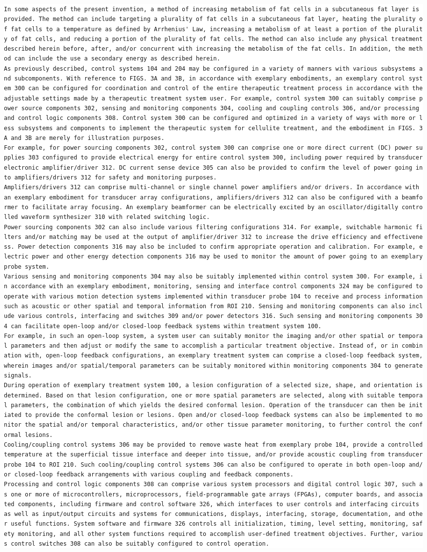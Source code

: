     In some aspects of the present invention, a method of increasing metabolism of fat cells in a subcutaneous fat layer is provided. The method can include targeting a plurality of fat cells in a subcutaneous fat layer, heating the plurality of fat cells to a temperature as defined by Arrhenius' Law, increasing a metabolism of at least a portion of the plurality of fat cells, and reducing a portion of the plurality of fat cells. The method can also include any physical treatment described herein before, after, and/or concurrent with increasing the metabolism of the fat cells. In addition, the method can include the use a secondary energy as described herein.
    As previously described, control systems 104 and 204 may be configured in a variety of manners with various subsystems and subcomponents. With reference to FIGS. 3A and 3B, in accordance with exemplary embodiments, an exemplary control system 300 can be configured for coordination and control of the entire therapeutic treatment process in accordance with the adjustable settings made by a therapeutic treatment system user. For example, control system 300 can suitably comprise power source components 302, sensing and monitoring components 304, cooling and coupling controls 306, and/or processing and control logic components 308. Control system 300 can be configured and optimized in a variety of ways with more or less subsystems and components to implement the therapeutic system for cellulite treatment, and the embodiment in FIGS. 3A and 3B are merely for illustration purposes.
    For example, for power sourcing components 302, control system 300 can comprise one or more direct current (DC) power supplies 303 configured to provide electrical energy for entire control system 300, including power required by transducer electronic amplifier/driver 312. DC current sense device 305 can also be provided to confirm the level of power going into amplifiers/drivers 312 for safety and monitoring purposes.
    Amplifiers/drivers 312 can comprise multi-channel or single channel power amplifiers and/or drivers. In accordance with an exemplary embodiment for transducer array configurations, amplifiers/drivers 312 can also be configured with a beamformer to facilitate array focusing. An exemplary beamformer can be electrically excited by an oscillator/digitally controlled waveform synthesizer 310 with related switching logic.
    Power sourcing components 302 can also include various filtering configurations 314. For example, switchable harmonic filters and/or matching may be used at the output of amplifier/driver 312 to increase the drive efficiency and effectiveness. Power detection components 316 may also be included to confirm appropriate operation and calibration. For example, electric power and other energy detection components 316 may be used to monitor the amount of power going to an exemplary probe system.
    Various sensing and monitoring components 304 may also be suitably implemented within control system 300. For example, in accordance with an exemplary embodiment, monitoring, sensing and interface control components 324 may be configured to operate with various motion detection systems implemented within transducer probe 104 to receive and process information such as acoustic or other spatial and temporal information from ROI 210. Sensing and monitoring components can also include various controls, interfacing and switches 309 and/or power detectors 316. Such sensing and monitoring components 304 can facilitate open-loop and/or closed-loop feedback systems within treatment system 100.
    For example, in such an open-loop system, a system user can suitably monitor the imaging and/or other spatial or temporal parameters and then adjust or modify the same to accomplish a particular treatment objective. Instead of, or in combination with, open-loop feedback configurations, an exemplary treatment system can comprise a closed-loop feedback system, wherein images and/or spatial/temporal parameters can be suitably monitored within monitoring components 304 to generate signals.
    During operation of exemplary treatment system 100, a lesion configuration of a selected size, shape, and orientation is determined. Based on that lesion configuration, one or more spatial parameters are selected, along with suitable temporal parameters, the combination of which yields the desired conformal lesion. Operation of the transducer can then be initiated to provide the conformal lesion or lesions. Open and/or closed-loop feedback systems can also be implemented to monitor the spatial and/or temporal characteristics, and/or other tissue parameter monitoring, to further control the conformal lesions.
    Cooling/coupling control systems 306 may be provided to remove waste heat from exemplary probe 104, provide a controlled temperature at the superficial tissue interface and deeper into tissue, and/or provide acoustic coupling from transducer probe 104 to ROI 210. Such cooling/coupling control systems 306 can also be configured to operate in both open-loop and/or closed-loop feedback arrangements with various coupling and feedback components.
    Processing and control logic components 308 can comprise various system processors and digital control logic 307, such as one or more of microcontrollers, microprocessors, field-programmable gate arrays (FPGAs), computer boards, and associated components, including firmware and control software 326, which interfaces to user controls and interfacing circuits as well as input/output circuits and systems for communications, displays, interfacing, storage, documentation, and other useful functions. System software and firmware 326 controls all initialization, timing, level setting, monitoring, safety monitoring, and all other system functions required to accomplish user-defined treatment objectives. Further, various control switches 308 can also be suitably configured to control operation.